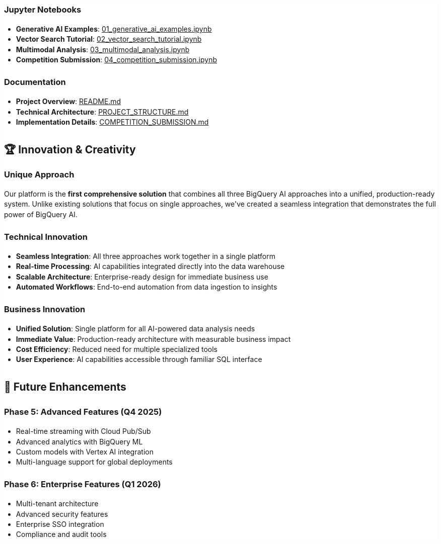 ### **Jupyter Notebooks**
- **Generative AI Examples**: [01_generative_ai_examples.ipynb](https://github.com/Pedurabo/BigQuery-AI---Building-the-Future-of-Data-1/blob/main/notebooks/01_generative_ai_examples.ipynb)
- **Vector Search Tutorial**: [02_vector_search_tutorial.ipynb](https://github.com/Pedurabo/BigQuery-AI---Building-the-Future-of-Data-1/blob/main/notebooks/02_vector_search_tutorial.ipynb)
- **Multimodal Analysis**: [03_multimodal_analysis.ipynb](https://github.com/Pedurabo/BigQuery-AI---Building-the-Future-of-Data-1/blob/main/notebooks/03_multimodal_analysis.ipynb)
- **Competition Submission**: [04_competition_submission.ipynb](https://github.com/Pedurabo/BigQuery-AI---Building-the-Future-of-Data-1/blob/main/notebooks/04_competition_submission.ipynb)

### **Documentation**
- **Project Overview**: [README.md](https://github.com/Pedurabo/BigQuery-AI---Building-the-Future-of-Data-1/blob/main/README.md)
- **Technical Architecture**: [PROJECT_STRUCTURE.md](https://github.com/Pedurabo/BigQuery-AI---Building-the-Future-of-Data-1/blob/main/PROJECT_STRUCTURE.md)
- **Implementation Details**: [COMPETITION_SUBMISSION.md](https://github.com/Pedurabo/BigQuery-AI---Building-the-Future-of-Data-1/blob/main/COMPETITION_SUBMISSION.md)

## 🏆 **Innovation & Creativity**

### **Unique Approach**
Our platform is the **first comprehensive solution** that combines all three BigQuery AI approaches into a unified, production-ready system. Unlike existing solutions that focus on single approaches, we've created a seamless integration that demonstrates the full power of BigQuery AI.

### **Technical Innovation**
- **Seamless Integration**: All three approaches work together in a single platform
- **Real-time Processing**: AI capabilities integrated directly into the data warehouse
- **Scalable Architecture**: Enterprise-ready design for immediate business use
- **Automated Workflows**: End-to-end automation from data ingestion to insights

### **Business Innovation**
- **Unified Solution**: Single platform for all AI-powered data analysis needs
- **Immediate Value**: Production-ready architecture with measurable business impact
- **Cost Efficiency**: Reduced need for multiple specialized tools
- **User Experience**: AI capabilities accessible through familiar SQL interface

## 🔮 **Future Enhancements**

### **Phase 5: Advanced Features (Q4 2025)**
- Real-time streaming with Cloud Pub/Sub
- Advanced analytics with BigQuery ML
- Custom models with Vertex AI integration
- Multi-language support for global deployments

### **Phase 6: Enterprise Features (Q1 2026)**
- Multi-tenant architecture
- Advanced security features
- Enterprise SSO integration
- Compliance and audit tools
